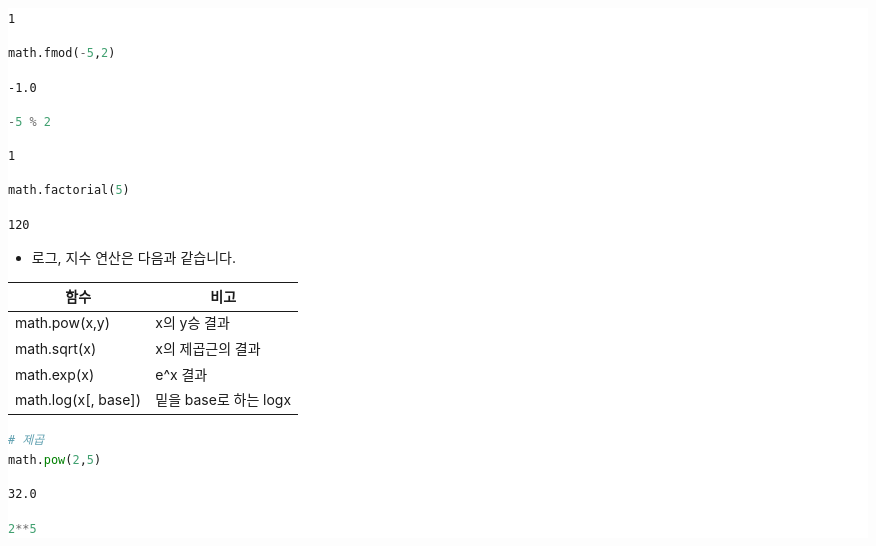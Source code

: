 


    1




```python
math.fmod(-5,2)
```




    -1.0




```python
-5 % 2
```




    1




```python
math.factorial(5)
```




    120



* 로그, 지수 연산은 다음과 같습니다. 

|함수|비고|
|---|---|
|math.pow(x,y)|x의 y승 결과|
|math.sqrt(x)|x의 제곱근의 결과|
|math.exp(x)|e^x 결과|
|math.log(x[, base])|밑을 base로 하는 logx|


```python
# 제곱
math.pow(2,5)
```




    32.0




```python
2**5
```
